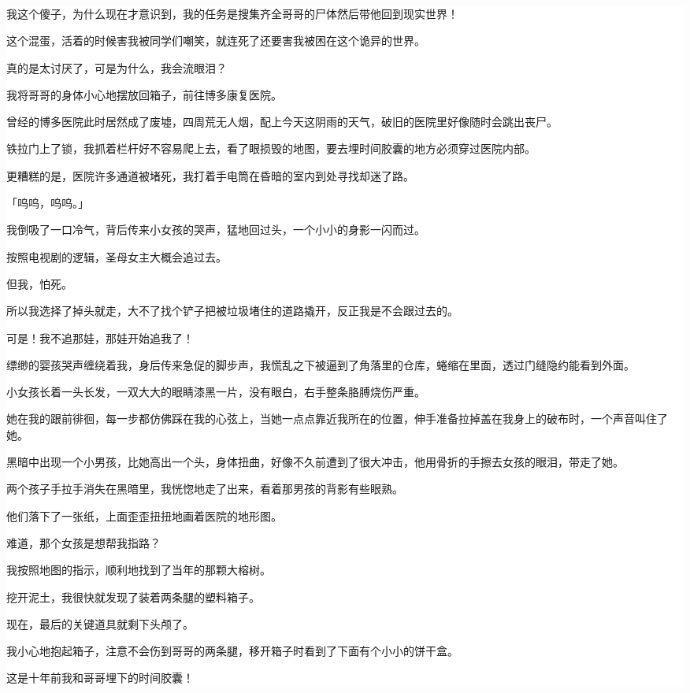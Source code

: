 我这个傻子，为什么现在才意识到，我的任务是搜集齐全哥哥的尸体然后带他回到现实世界！


这个混蛋，活着的时候害我被同学们嘲笑，就连死了还要害我被困在这个诡异的世界。


真的是太讨厌了，可是为什么，我会流眼泪？


我将哥哥的身体小心地摆放回箱子，前往博多康复医院。


曾经的博多医院此时居然成了废墟，四周荒无人烟，配上今天这阴雨的天气，破旧的医院里好像随时会跳出丧尸。


铁拉门上了锁，我抓着栏杆好不容易爬上去，看了眼损毁的地图，要去埋时间胶囊的地方必须穿过医院内部。


更糟糕的是，医院许多通道被堵死，我打着手电筒在昏暗的室内到处寻找却迷了路。


「呜呜，呜呜。」


我倒吸了一口冷气，背后传来小女孩的哭声，猛地回过头，一个小小的身影一闪而过。


按照电视剧的逻辑，圣母女主大概会追过去。


但我，怕死。


所以我选择了掉头就走，大不了找个铲子把被垃圾堵住的道路撬开，反正我是不会跟过去的。


可是！我不追那娃，那娃开始追我了！


缥缈的婴孩哭声缠绕着我，身后传来急促的脚步声，我慌乱之下被逼到了角落里的仓库，蜷缩在里面，透过门缝隐约能看到外面。


小女孩长着一头长发，一双大大的眼睛漆黑一片，没有眼白，右手整条胳膊烧伤严重。


她在我的跟前徘徊，每一步都仿佛踩在我的心弦上，当她一点点靠近我所在的位置，伸手准备拉掉盖在我身上的破布时，一个声音叫住了她。


黑暗中出现一个小男孩，比她高出一个头，身体扭曲，好像不久前遭到了很大冲击，他用骨折的手擦去女孩的眼泪，带走了她。


两个孩子手拉手消失在黑暗里，我恍惚地走了出来，看着那男孩的背影有些眼熟。


他们落下了一张纸，上面歪歪扭扭地画着医院的地形图。


难道，那个女孩是想帮我指路？


我按照地图的指示，顺利地找到了当年的那颗大榕树。


挖开泥土，我很快就发现了装着两条腿的塑料箱子。


现在，最后的关键道具就剩下头颅了。


我小心地抱起箱子，注意不会伤到哥哥的两条腿，移开箱子时看到了下面有个小小的饼干盒。


这是十年前我和哥哥埋下的时间胶囊！
